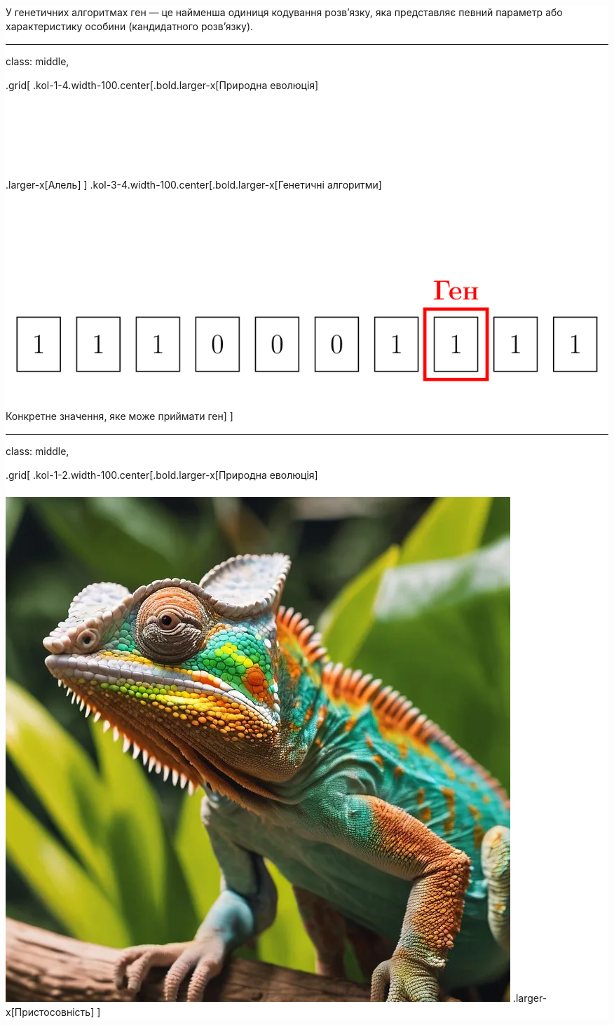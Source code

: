 
У генетичних алгоритмах ген — це найменша одиниця кодування розв’язку, яка представляє певний параметр або характеристику особини (кандидатного розв’язку).

---

class: middle, 

.grid[
.kol-1-4.width-100.center[.bold.larger-x[Природна еволюція]   <br><br><br><br><br><br> <br> .larger-x[Алель] ]
.kol-3-4.width-100.center[.bold.larger-x[Генетичні алгоритми]  <br><br><br><br><br><br> ![](./figures/lec2/chromosome-gen.png) <br><br>  Конкретне значення, яке може приймати ген]
]

---

class: middle, 

.grid[
.kol-1-2.width-100.center[.bold.larger-x[Природна еволюція]   <br><br> ![](./figures/lec2/0_4Ghz9yqSTfLiobO3.webp) .larger-x[Пристосовність] ]